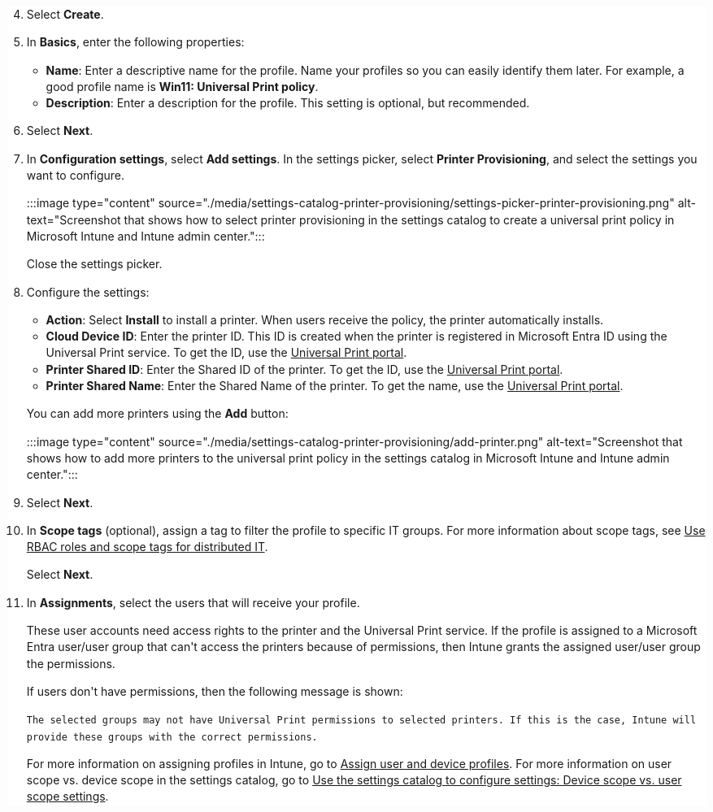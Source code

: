 4. Select **Create**.
5. In **Basics**, enter the following properties:

    - **Name**: Enter a descriptive name for the profile. Name your profiles so you can easily identify them later. For example, a good profile name is **Win11: Universal Print policy**.
    - **Description**: Enter a description for the profile. This setting is optional, but recommended.

6. Select **Next**.

7. In **Configuration settings**, select **Add settings**. In the settings picker, select **Printer Provisioning**, and select the settings you want to configure.

    :::image type="content" source="./media/settings-catalog-printer-provisioning/settings-picker-printer-provisioning.png" alt-text="Screenshot that shows how to select printer provisioning in the settings catalog to create a universal print policy in Microsoft Intune and Intune admin center.":::

    Close the settings picker.

8. Configure the settings:

    - **Action**: Select **Install** to install a printer. When users receive the policy, the printer automatically installs.
    - **Cloud Device ID**: Enter the printer ID. This ID is created when the printer is registered in Microsoft Entra ID using the Universal Print service. To get the ID, use the [Universal Print portal](/universal-print/portal/navigate-up).
    - **Printer Shared ID**: Enter the Shared ID of the printer. To get the ID, use the [Universal Print portal](/universal-print/portal/navigate-up).
    - **Printer Shared Name**: Enter the Shared Name of the printer. To get the name, use the [Universal Print portal](/universal-print/portal/navigate-up).

    You can add more printers using the **Add** button:

    :::image type="content" source="./media/settings-catalog-printer-provisioning/add-printer.png" alt-text="Screenshot that shows how to add more printers to the universal print policy in the settings catalog in Microsoft Intune and Intune admin center.":::

9. Select **Next**.

10. In **Scope tags** (optional), assign a tag to filter the profile to specific IT groups. For more information about scope tags, see [Use RBAC roles and scope tags for distributed IT](../fundamentals/scope-tags.md).

    Select **Next**.

11. In **Assignments**, select the users that will receive your profile.

    These user accounts need access rights to the printer and the Universal Print service. If the profile is assigned to a Microsoft Entra user/user group that can't access the printers because of permissions, then Intune grants the assigned user/user group the permissions.

    If users don't have permissions, then the following message is shown:

    `The selected groups may not have Universal Print permissions to selected printers. If this is the case, Intune will provide these groups with the correct permissions.`

    For more information on assigning profiles in Intune, go to [Assign user and device profiles](device-profile-assign.md). For more information on user scope vs. device scope in the settings catalog, go to [Use the settings catalog to configure settings: Device scope vs. user scope settings](settings-catalog.md#device-scope-vs-user-scope-settings).
